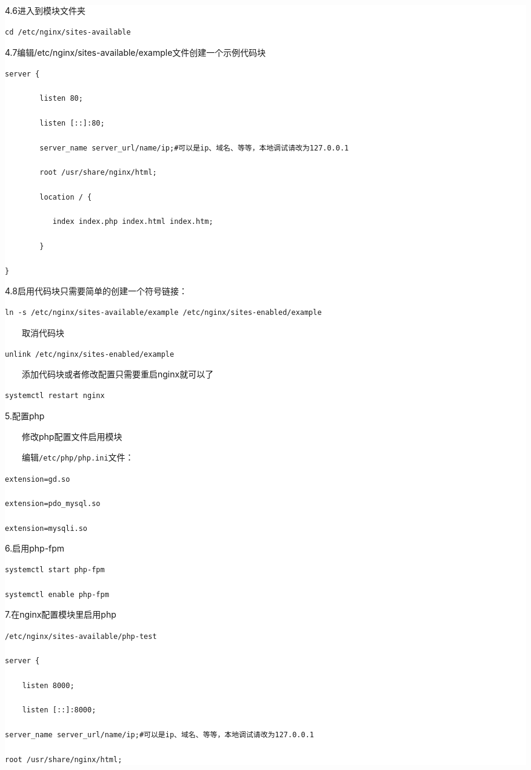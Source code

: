4.6进入到模块文件夹
```shell
cd /etc/nginx/sites-available
```
4.7编辑/etc/nginx/sites-available/example文件创建一个示例代码块
```shell
server {

        listen 80;

        listen [::]:80;

        server_name server_url/name/ip;#可以是ip、域名、等等，本地调试请改为127.0.0.1

        root /usr/share/nginx/html;

        location / {

           index index.php index.html index.htm;

        }

}
```
4.8启用代码块只需要简单的创建一个符号链接：
```shell
ln -s /etc/nginx/sites-available/example /etc/nginx/sites-enabled/example
```
&emsp;&emsp;取消代码块
```shell
unlink /etc/nginx/sites-enabled/example
```
&emsp;&emsp;添加代码块或者修改配置只需要重启nginx就可以了
```shell
systemctl restart nginx
```
5.配置php

&emsp;&emsp;修改php配置文件启用模块

&emsp;&emsp;编辑<code>/etc/php/php.ini</code>文件：
```shell
extension=gd.so

extension=pdo_mysql.so

extension=mysqli.so
```
6.启用php-fpm
```shell
systemctl start php-fpm

systemctl enable php-fpm
```
7.在nginx配置模块里启用php
```shell
/etc/nginx/sites-available/php-test

server {

    listen 8000;

    listen [::]:8000;

server_name server_url/name/ip;#可以是ip、域名、等等，本地调试请改为127.0.0.1

root /usr/share/nginx/html;
```